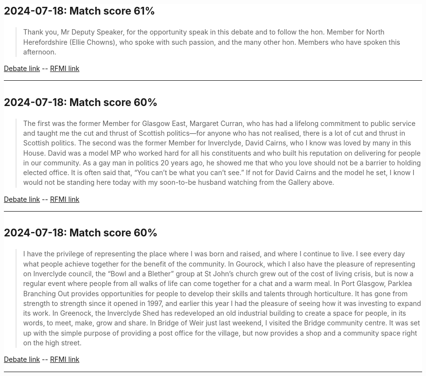 

## 2024-07-18: Match score 61%

>Thank you, Mr Deputy Speaker, for the opportunity speak in this debate and to follow the hon. Member for North Herefordshire (Ellie Chowns), who spoke with such passion, and the many other hon. Members who have spoken this afternoon.

[Debate link](https://www.theyworkforyou.com/debates/?id=2024-07-18f.260.2)  --  [RFMI link](https://www.theyworkforyou.com/mp/26427/register)


---



## 2024-07-18: Match score 60%

>The first was the former Member for Glasgow East, Margaret Curran, who has had a lifelong commitment to public service and taught me the cut and thrust of Scottish politics—for anyone who has not realised, there is a lot of cut and thrust in Scottish politics. The second was the former Member for Inverclyde, David Cairns, who I know was loved by many in this House. David was a model MP who worked hard for all his constituents and who built his reputation on delivering for people in our community. As a gay man in politics 20 years ago, he showed me that who you love should not be a barrier to holding elected office. It is often said that, “You can’t be what you can’t see.” If not for David Cairns and the model he set, I know I would not be standing here today with my soon-to-be husband watching from the Gallery above.

[Debate link](https://www.theyworkforyou.com/debates/?id=2024-07-18f.260.2)  --  [RFMI link](https://www.theyworkforyou.com/mp/26427/register)


---



## 2024-07-18: Match score 60%

>I have the privilege of representing the place where I was born and raised, and where I continue to live. I see every day what people achieve together for the benefit of the community. In Gourock, which I also have the pleasure of representing on Inverclyde council, the “Bowl and a Blether” group at St John’s church grew out of the cost of living crisis, but is now a regular event where people from all walks of life can come together for a chat and a warm meal. In Port Glasgow, Parklea Branching Out provides opportunities for people to develop their skills and talents through horticulture. It has gone from strength to strength since it opened in 1997, and earlier this year I had the pleasure of seeing how it was investing to expand its work. In Greenock, the Inverclyde Shed has redeveloped an old industrial building to create a space for people, in its words, to meet, make, grow and share. In Bridge of Weir just last weekend, I visited the Bridge community centre. It was set up with the simple purpose of providing a post office for the village, but now provides a shop and a community space right on the high street.

[Debate link](https://www.theyworkforyou.com/debates/?id=2024-07-18f.260.2)  --  [RFMI link](https://www.theyworkforyou.com/mp/26427/register)


---

